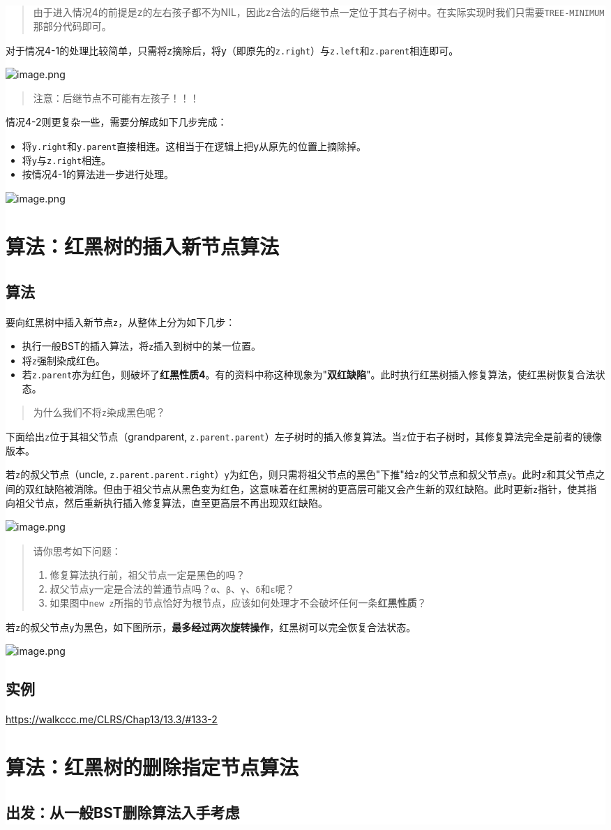 > 由于进入情况4的前提是z的左右孩子都不为NIL，因此z合法的后继节点一定位于其右子树中。在实际实现时我们只需要`TREE-MINIMUM`那部分代码即可。

对于情况4-1的处理比较简单，只需将z摘除后，将y（即原先的`z.right`）与`z.left`和`z.parent`相连即可。

![image.png](image/23d7aa3c40d1a099453be34777527f61bc3b0afcfaefcbf928642b9ab2185325.awebp)

> 注意：后继节点不可能有左孩子！！！

情况4-2则更复杂一些，需要分解成如下几步完成：

*   将`y.right`和`y.parent`直接相连。这相当于在逻辑上把y从原先的位置上摘除掉。
*   将`y`与`z.right`相连。
*   按情况4-1的算法进一步进行处理。

![image.png](image/c474656241fa4cd56ee89c2490c295a3a1a7d4844f36ad3af6ea13c77de2fa84.awebp)

# 算法：红黑树的插入新节点算法

## 算法

要向红黑树中插入新节点`z`，从整体上分为如下几步：

*   执行一般BST的插入算法，将`z`插入到树中的某一位置。
*   将`z`强制染成红色。
*   若`z.parent`亦为红色，则破坏了**红黑性质4**。有的资料中称这种现象为"**双红缺陷**"。此时执行红黑树插入修复算法，使红黑树恢复合法状态。

> 为什么我们不将`z`染成黑色呢？

下面给出`z`位于其祖父节点（grandparent, `z.parent.parent`）左子树时的插入修复算法。当`z`位于右子树时，其修复算法完全是前者的镜像版本。

若`z`的叔父节点（uncle, `z.parent.parent.right`）`y`为红色，则只需将祖父节点的黑色"下推"给`z`的父节点和叔父节点`y`。此时`z`和其父节点之间的双红缺陷被消除。但由于祖父节点从黑色变为红色，这意味着在红黑树的更高层可能又会产生新的双红缺陷。此时更新`z`指针，使其指向祖父节点，然后重新执行插入修复算法，直至更高层不再出现双红缺陷。

![image.png](image/0060d52c2f9ad09cc8fbbf21b08707ea7d5729e598e10d04f7047394af935682.awebp)

> 请你思考如下问题：
>
> 1.  修复算法执行前，祖父节点一定是黑色的吗？
> 2.  叔父节点`y`一定是合法的普通节点吗？`α`、`β`、`γ`、`δ`和`ε`呢？
> 3.  如果图中`new z`所指的节点恰好为根节点，应该如何处理才不会破坏任何一条**红黑性质**？

若`z`的叔父节点`y`为黑色，如下图所示，**最多经过两次旋转操作**，红黑树可以完全恢复合法状态。

![image.png](image/2c72e1c140a0771b47281ae5c45eff9a6f4d63fe091dc5db912a0aeef7354aa5.awebp)

## 实例

<https://walkccc.me/CLRS/Chap13/13.3/#133-2>

# 算法：红黑树的删除指定节点算法

## 出发：从一般BST删除算法入手考虑
